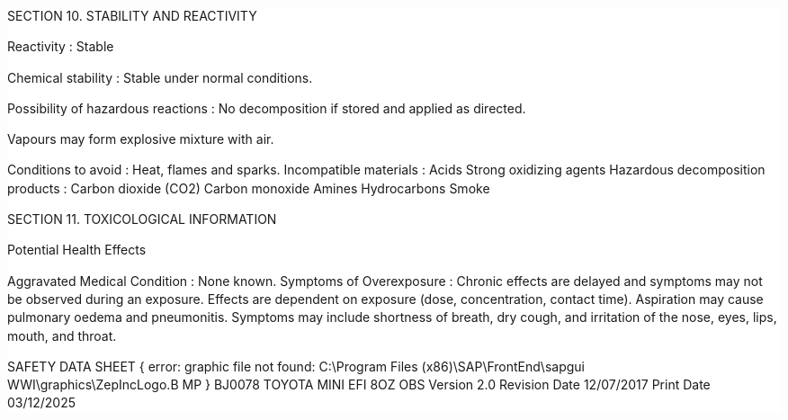  
 
SECTION 10. STABILITY AND REACTIVITY 
 
Reactivity 
:  Stable 
 
Chemical stability 
:  Stable under normal conditions.  
 
Possibility of hazardous 
reactions 
:  No decomposition if stored and applied as directed. 
 
  Vapours may form explosive mixture with air. 
 
Conditions to avoid 
: Heat, flames and sparks. 
Incompatible materials 
:  Acids 
Strong oxidizing agents 
Hazardous decomposition 
products 
: Carbon dioxide (CO2) 
Carbon monoxide 
Amines 
Hydrocarbons 
Smoke 
 
 
 
SECTION 11. TOXICOLOGICAL INFORMATION 
 
Potential Health Effects 
 
Aggravated Medical 
Condition 
: None known. 
Symptoms of Overexposure 
: Chronic effects are delayed and symptoms may not be 
observed during an exposure. 
Effects are dependent on exposure (dose, concentration, 
contact time). 
Aspiration may cause pulmonary oedema and pneumonitis. 
Symptoms may include shortness of breath, dry cough, and 
irritation of the nose, eyes, lips, mouth, and throat. 
 
 
 
SAFETY DATA SHEET 
{ error: graphic file not 
found: C:\Program Files 
(x86)\SAP\FrontEnd\sapgui\
WWI\graphics\ZepIncLogo.B
MP } 
BJ0078 TOYOTA MINI EFI 8OZ OBS 
Version 2.0 
Revision Date 12/07/2017 
Print Date 03/12/2025  
 